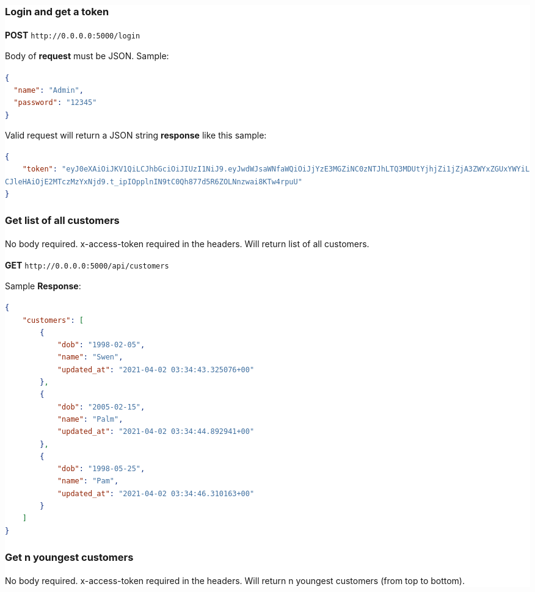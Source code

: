 
### Login and get a token

**POST** `http://0.0.0.0:5000/login`

Body of **request** must be JSON. Sample:

```json
{
  "name": "Admin",
  "password": "12345"
}
```

Valid request will return a JSON string **response** like this sample:

```json
{
    "token": "eyJ0eXAiOiJKV1QiLCJhbGciOiJIUzI1NiJ9.eyJwdWJsaWNfaWQiOiJjYzE3MGZiNC0zNTJhLTQ3MDUtYjhjZi1jZjA3ZWYxZGUxYWYiLCJleHAiOjE2MTczMzYxNjd9.t_ipIOpplnIN9tC0Qh877d5R6ZOLNnzwai8KTw4rpuU"
}
```

### Get list of all customers

No body required. x-access-token required in the headers. Will return list of all customers.

**GET** `http://0.0.0.0:5000/api/customers`

Sample **Response**:

```json
{
    "customers": [
        {
            "dob": "1998-02-05",
            "name": "Swen",
            "updated_at": "2021-04-02 03:34:43.325076+00"
        },
        {
            "dob": "2005-02-15",
            "name": "Palm",
            "updated_at": "2021-04-02 03:34:44.892941+00"
        },
        {
            "dob": "1998-05-25",
            "name": "Pam",
            "updated_at": "2021-04-02 03:34:46.310163+00"
        }
    ]
}
```

### Get n youngest customers

No body required. x-access-token required in the headers. Will return n youngest customers (from top to bottom).
